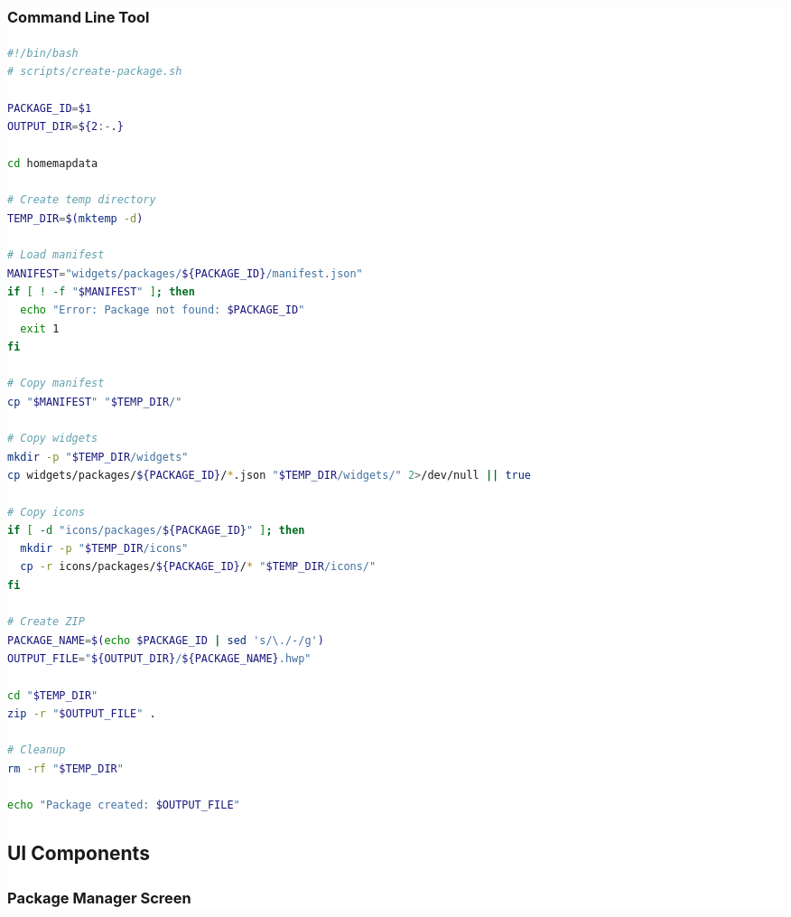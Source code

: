 ### Command Line Tool

```bash
#!/bin/bash
# scripts/create-package.sh

PACKAGE_ID=$1
OUTPUT_DIR=${2:-.}

cd homemapdata

# Create temp directory
TEMP_DIR=$(mktemp -d)

# Load manifest
MANIFEST="widgets/packages/${PACKAGE_ID}/manifest.json"
if [ ! -f "$MANIFEST" ]; then
  echo "Error: Package not found: $PACKAGE_ID"
  exit 1
fi

# Copy manifest
cp "$MANIFEST" "$TEMP_DIR/"

# Copy widgets
mkdir -p "$TEMP_DIR/widgets"
cp widgets/packages/${PACKAGE_ID}/*.json "$TEMP_DIR/widgets/" 2>/dev/null || true

# Copy icons
if [ -d "icons/packages/${PACKAGE_ID}" ]; then
  mkdir -p "$TEMP_DIR/icons"
  cp -r icons/packages/${PACKAGE_ID}/* "$TEMP_DIR/icons/"
fi

# Create ZIP
PACKAGE_NAME=$(echo $PACKAGE_ID | sed 's/\./-/g')
OUTPUT_FILE="${OUTPUT_DIR}/${PACKAGE_NAME}.hwp"

cd "$TEMP_DIR"
zip -r "$OUTPUT_FILE" .

# Cleanup
rm -rf "$TEMP_DIR"

echo "Package created: $OUTPUT_FILE"
```

## UI Components

### Package Manager Screen
